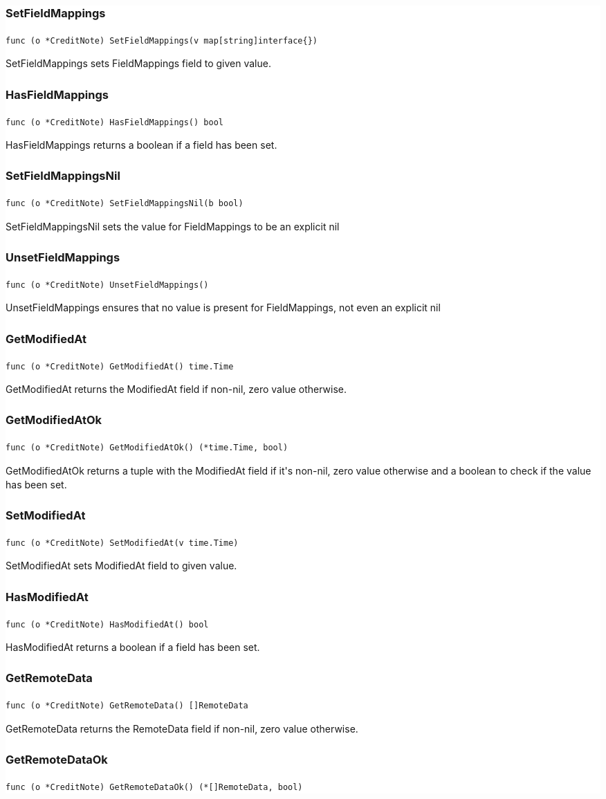 ### SetFieldMappings

`func (o *CreditNote) SetFieldMappings(v map[string]interface{})`

SetFieldMappings sets FieldMappings field to given value.

### HasFieldMappings

`func (o *CreditNote) HasFieldMappings() bool`

HasFieldMappings returns a boolean if a field has been set.

### SetFieldMappingsNil

`func (o *CreditNote) SetFieldMappingsNil(b bool)`

 SetFieldMappingsNil sets the value for FieldMappings to be an explicit nil

### UnsetFieldMappings
`func (o *CreditNote) UnsetFieldMappings()`

UnsetFieldMappings ensures that no value is present for FieldMappings, not even an explicit nil
### GetModifiedAt

`func (o *CreditNote) GetModifiedAt() time.Time`

GetModifiedAt returns the ModifiedAt field if non-nil, zero value otherwise.

### GetModifiedAtOk

`func (o *CreditNote) GetModifiedAtOk() (*time.Time, bool)`

GetModifiedAtOk returns a tuple with the ModifiedAt field if it's non-nil, zero value otherwise
and a boolean to check if the value has been set.

### SetModifiedAt

`func (o *CreditNote) SetModifiedAt(v time.Time)`

SetModifiedAt sets ModifiedAt field to given value.

### HasModifiedAt

`func (o *CreditNote) HasModifiedAt() bool`

HasModifiedAt returns a boolean if a field has been set.

### GetRemoteData

`func (o *CreditNote) GetRemoteData() []RemoteData`

GetRemoteData returns the RemoteData field if non-nil, zero value otherwise.

### GetRemoteDataOk

`func (o *CreditNote) GetRemoteDataOk() (*[]RemoteData, bool)`

